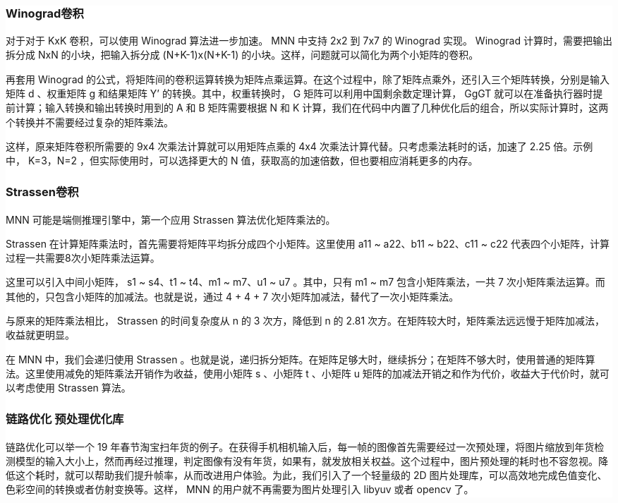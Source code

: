 ### Winograd卷积

对于对于 KxK 卷积，可以使用 Winograd 算法进一步加速。 MNN 中支持 2x2 到 7x7 的 Winograd 实现。 Winograd 计算时，需要把输出拆分成 NxN 的小块，把输入拆分成 (N+K-1)x(N+K-1) 的小块。这样，问题就可以简化为两个小矩阵的卷积。

再套用 Winograd 的公式，将矩阵间的卷积运算转换为矩阵点乘运算。在这个过程中，除了矩阵点乘外，还引入三个矩阵转换，分别是输入矩阵 d 、权重矩阵 g 和结果矩阵 Y’ 的转换。其中，权重转换时， G 矩阵可以利用中国剩余数定理计算， GgGT 就可以在准备执行器时提前计算；输入转换和输出转换时用到的 A 和 B 矩阵需要根据 N 和 K 计算，我们在代码中内置了几种优化后的组合，所以实际计算时，这两个转换并不需要经过复杂的矩阵乘法。

这样，原来矩阵卷积所需要的 9x4 次乘法计算就可以用矩阵点乘的 4x4 次乘法计算代替。只考虑乘法耗时的话，加速了 2.25 倍。示例中， K=3，N=2 ，但实际使用时，可以选择更大的 N 值，获取高的加速倍数，但也要相应消耗更多的内存。


### Strassen卷积

MNN 可能是端侧推理引擎中，第一个应用 Strassen 算法优化矩阵乘法的。

Strassen 在计算矩阵乘法时，首先需要将矩阵平均拆分成四个小矩阵。这里使用 a11 ~ a22、b11 ~ b22、c11 ~ c22 代表四个小矩阵，计算过程一共需要8次小矩阵乘法运算。

这里可以引入中间小矩阵， s1 ~ s4、t1 ~ t4、m1 ~ m7、u1 ~ u7 。其中，只有 m1 ~ m7 包含小矩阵乘法，一共 7 次小矩阵乘法运算。而其他的，只包含小矩阵的加减法。也就是说，通过 4 + 4 + 7 次小矩阵加减法，替代了一次小矩阵乘法。

与原来的矩阵乘法相比， Strassen 的时间复杂度从 n 的 3 次方，降低到 n 的 2.81 次方。在矩阵较大时，矩阵乘法远远慢于矩阵加减法，收益就更明显。

在 MNN 中，我们会递归使用 Strassen 。也就是说，递归拆分矩阵。在矩阵足够大时，继续拆分；在矩阵不够大时，使用普通的矩阵算法。这里使用减免的矩阵乘法开销作为收益，使用小矩阵 s 、小矩阵 t 、小矩阵 u 矩阵的加减法开销之和作为代价，收益大于代价时，就可以考虑使用 Strassen 算法。



### 链路优化  预处理优化库

链路优化可以举一个 19 年春节淘宝扫年货的例子。在获得手机相机输入后，每一帧的图像首先需要经过一次预处理，将图片缩放到年货检测模型的输入大小上，然而再经过推理，判定图像有没有年货，如果有，就发放相关权益。这个过程中，图片预处理的耗时也不容忽视。降低这个耗时，就可以帮助我们提升帧率，从而改进用户体验。为此，我们引入了一个轻量级的 2D 图片处理库，可以高效地完成色值变化、色彩空间的转换或者仿射变换等。这样， MNN 的用户就不再需要为图片处理引入 libyuv 或者 opencv 了。














